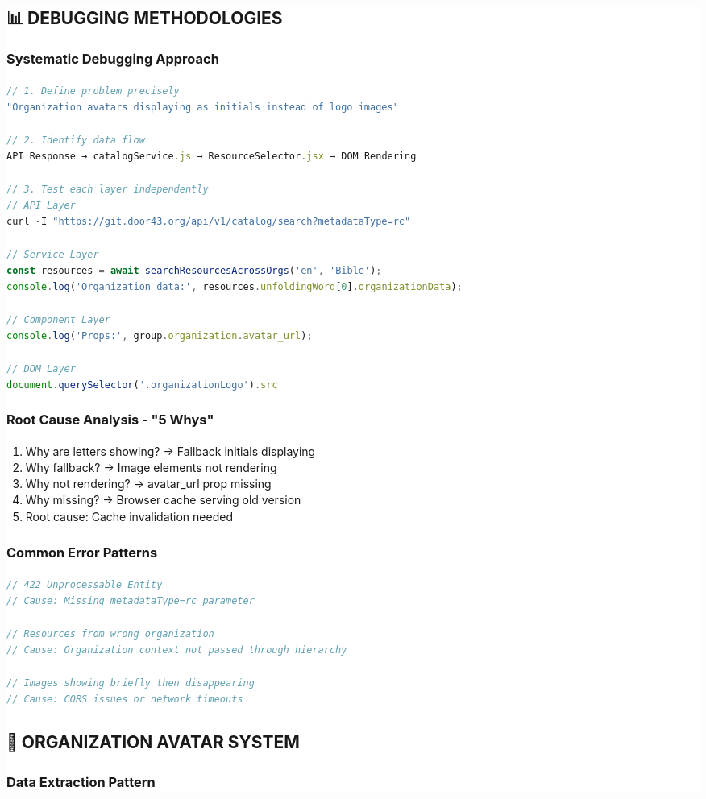## 📊 DEBUGGING METHODOLOGIES

### Systematic Debugging Approach

```javascript
// 1. Define problem precisely
"Organization avatars displaying as initials instead of logo images"

// 2. Identify data flow
API Response → catalogService.js → ResourceSelector.jsx → DOM Rendering

// 3. Test each layer independently
// API Layer
curl -I "https://git.door43.org/api/v1/catalog/search?metadataType=rc"

// Service Layer
const resources = await searchResourcesAcrossOrgs('en', 'Bible');
console.log('Organization data:', resources.unfoldingWord[0].organizationData);

// Component Layer
console.log('Props:', group.organization.avatar_url);

// DOM Layer
document.querySelector('.organizationLogo').src
```

### Root Cause Analysis - "5 Whys"

1. Why are letters showing? → Fallback initials displaying
2. Why fallback? → Image elements not rendering
3. Why not rendering? → avatar_url prop missing
4. Why missing? → Browser cache serving old version
5. Root cause: Cache invalidation needed

### Common Error Patterns

```javascript
// 422 Unprocessable Entity
// Cause: Missing metadataType=rc parameter

// Resources from wrong organization
// Cause: Organization context not passed through hierarchy

// Images showing briefly then disappearing
// Cause: CORS issues or network timeouts
```

## 🏢 ORGANIZATION AVATAR SYSTEM

### Data Extraction Pattern
